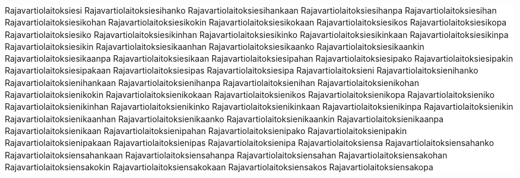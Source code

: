 Rajavartiolaitoksiesi
Rajavartiolaitoksiesihanko
Rajavartiolaitoksiesihankaan
Rajavartiolaitoksiesihanpa
Rajavartiolaitoksiesihan
Rajavartiolaitoksiesikohan
Rajavartiolaitoksiesikokin
Rajavartiolaitoksiesikokaan
Rajavartiolaitoksiesikos
Rajavartiolaitoksiesikopa
Rajavartiolaitoksiesiko
Rajavartiolaitoksiesikinhan
Rajavartiolaitoksiesikinko
Rajavartiolaitoksiesikinkaan
Rajavartiolaitoksiesikinpa
Rajavartiolaitoksiesikin
Rajavartiolaitoksiesikaanhan
Rajavartiolaitoksiesikaanko
Rajavartiolaitoksiesikaankin
Rajavartiolaitoksiesikaanpa
Rajavartiolaitoksiesikaan
Rajavartiolaitoksiesipahan
Rajavartiolaitoksiesipako
Rajavartiolaitoksiesipakin
Rajavartiolaitoksiesipakaan
Rajavartiolaitoksiesipas
Rajavartiolaitoksiesipa
Rajavartiolaitoksieni
Rajavartiolaitoksienihanko
Rajavartiolaitoksienihankaan
Rajavartiolaitoksienihanpa
Rajavartiolaitoksienihan
Rajavartiolaitoksienikohan
Rajavartiolaitoksienikokin
Rajavartiolaitoksienikokaan
Rajavartiolaitoksienikos
Rajavartiolaitoksienikopa
Rajavartiolaitoksieniko
Rajavartiolaitoksienikinhan
Rajavartiolaitoksienikinko
Rajavartiolaitoksienikinkaan
Rajavartiolaitoksienikinpa
Rajavartiolaitoksienikin
Rajavartiolaitoksienikaanhan
Rajavartiolaitoksienikaanko
Rajavartiolaitoksienikaankin
Rajavartiolaitoksienikaanpa
Rajavartiolaitoksienikaan
Rajavartiolaitoksienipahan
Rajavartiolaitoksienipako
Rajavartiolaitoksienipakin
Rajavartiolaitoksienipakaan
Rajavartiolaitoksienipas
Rajavartiolaitoksienipa
Rajavartiolaitoksiensa
Rajavartiolaitoksiensahanko
Rajavartiolaitoksiensahankaan
Rajavartiolaitoksiensahanpa
Rajavartiolaitoksiensahan
Rajavartiolaitoksiensakohan
Rajavartiolaitoksiensakokin
Rajavartiolaitoksiensakokaan
Rajavartiolaitoksiensakos
Rajavartiolaitoksiensakopa